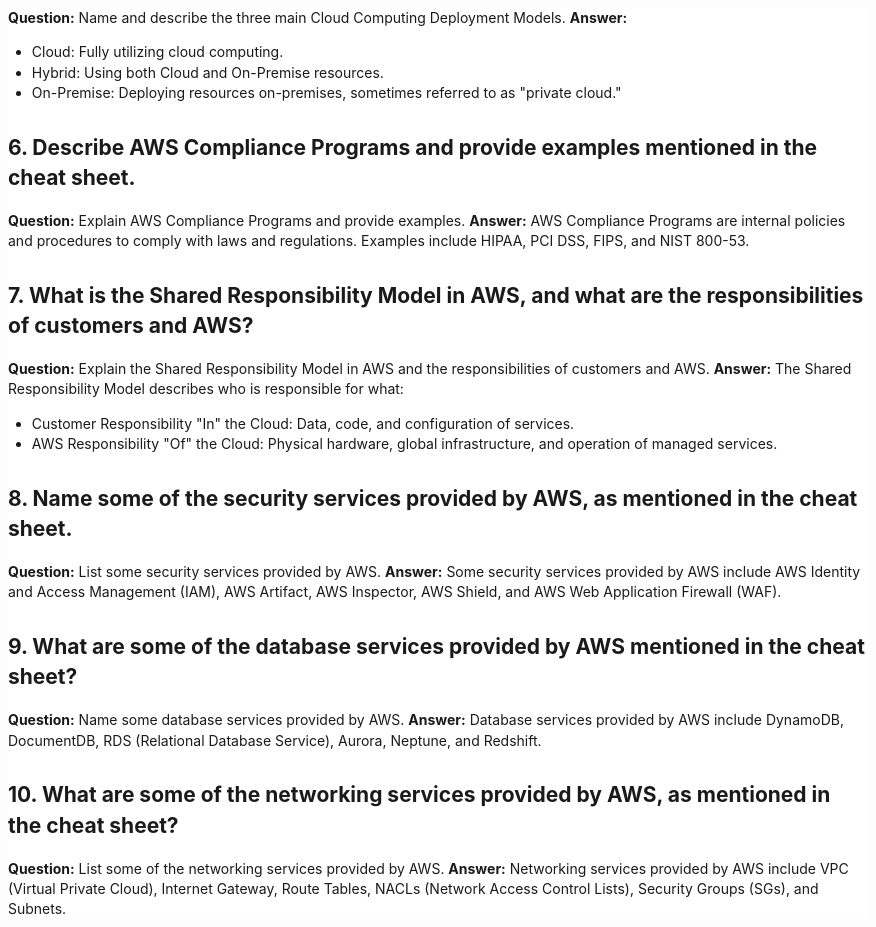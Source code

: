 **Question:** Name and describe the three main Cloud Computing Deployment Models.
**Answer:**

- Cloud: Fully utilizing cloud computing.
- Hybrid: Using both Cloud and On-Premise resources.
- On-Premise: Deploying resources on-premises, sometimes referred to as "private cloud."

## 6. Describe AWS Compliance Programs and provide examples mentioned in the cheat sheet.

**Question:** Explain AWS Compliance Programs and provide examples.
**Answer:**
AWS Compliance Programs are internal policies and procedures to comply with laws and regulations. Examples include HIPAA, PCI DSS, FIPS, and NIST 800-53.

## 7. What is the Shared Responsibility Model in AWS, and what are the responsibilities of customers and AWS?

**Question:** Explain the Shared Responsibility Model in AWS and the responsibilities of customers and AWS.
**Answer:**
The Shared Responsibility Model describes who is responsible for what:

- Customer Responsibility "In" the Cloud: Data, code, and configuration of services.
- AWS Responsibility "Of" the Cloud: Physical hardware, global infrastructure, and operation of managed services.

## 8. Name some of the security services provided by AWS, as mentioned in the cheat sheet.

**Question:** List some security services provided by AWS.
**Answer:**
Some security services provided by AWS include AWS Identity and Access Management (IAM), AWS Artifact, AWS Inspector, AWS Shield, and AWS Web Application Firewall (WAF).

## 9. What are some of the database services provided by AWS mentioned in the cheat sheet?

**Question:** Name some database services provided by AWS.
**Answer:**
Database services provided by AWS include DynamoDB, DocumentDB, RDS (Relational Database Service), Aurora, Neptune, and Redshift.


## 10. What are some of the networking services provided by AWS, as mentioned in the cheat sheet?

**Question:** List some of the networking services provided by AWS.
**Answer:**
Networking services provided by AWS include VPC (Virtual Private Cloud), Internet Gateway, Route Tables, NACLs (Network Access Control Lists), Security Groups (SGs), and Subnets.
